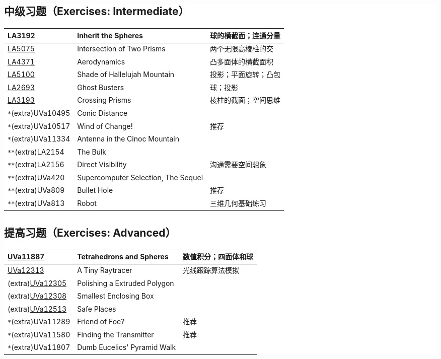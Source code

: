## 中级习题（Exercises: Intermediate） ##

|[LA3192](http://livearchive.onlinejudge.org/external/31/3192.html)|Inherit the Spheres|球的横截面；连通分量|
|:-----------------------------------------------------------------|:------------------|:---------|
|[LA5075](http://livearchive.onlinejudge.org/external/50/5075.html)|Intersection of Two Prisms|两个无限高棱柱的交 |
|[LA4371](http://livearchive.onlinejudge.org/external/43/4371.html)|Aerodynamics       |凸多面体的横截面积 |
|[LA5100](http://livearchive.onlinejudge.org/external/51/5100.html)|Shade of Hallelujah Mountain|投影；平面旋转；凸包|
|[LA2693](http://livearchive.onlinejudge.org/external/26/2693.html)|Ghost Busters      |球；投影      |
|[LA3193](http://livearchive.onlinejudge.org/external/31/3193.html)|Crossing Prisms    |棱柱的截面；空间思维|
|`*`(extra)UVa10495                                                |Conic Distance     |
|`*`(extra)UVa10517                                                |Wind of Change!    |推荐        |
|`*`(extra)UVa11334                                                |Antenna in the Cinoc Mountain|
|`**`(extra)LA2154                                                 |The Bulk           |
|`**`(extra)LA2156                                                 |Direct Visibility  |沟通需要空间想象  |
|`**`(extra)UVa420                                                 |Supercomputer Selection, The Sequel|
|`**`(extra)UVa809                                                 |Bullet Hole        |推荐        |
|`**`(extra)UVa813                                                 |Robot              |三维几何基础练习  |

## 提高习题（Exercises: Advanced） ##

|[UVa11887](http://uva.onlinejudge.org/external/118/11887.html)|Tetrahedrons and Spheres|数值积分；四面体和球|
|:-------------------------------------------------------------|:-----------------------|:---------|
|[UVa12313](http://uva.onlinejudge.org/external/123/12313.html)|A Tiny Raytracer        |光线跟踪算法模拟  |
|(extra)[UVa12305](http://uva.onlinejudge.org/external/123/12305.html)|Polishing a Extruded Polygon|          |
|(extra)[UVa12308](http://uva.onlinejudge.org/external/123/12308.html)|Smallest Enclosing Box  |          |
|(extra)[UVa12513](http://uva.onlinejudge.org/external/125/12513.html)|Safe Places             |          |
|`*`(extra)UVa11289                                            |Friend of Foe?          |推荐        |
|`*`(extra)UVa11580                                            |Finding the Transmitter |推荐        |
|`*`(extra)UVa11807                                            |Dumb Eucelics' Pyramid Walk|